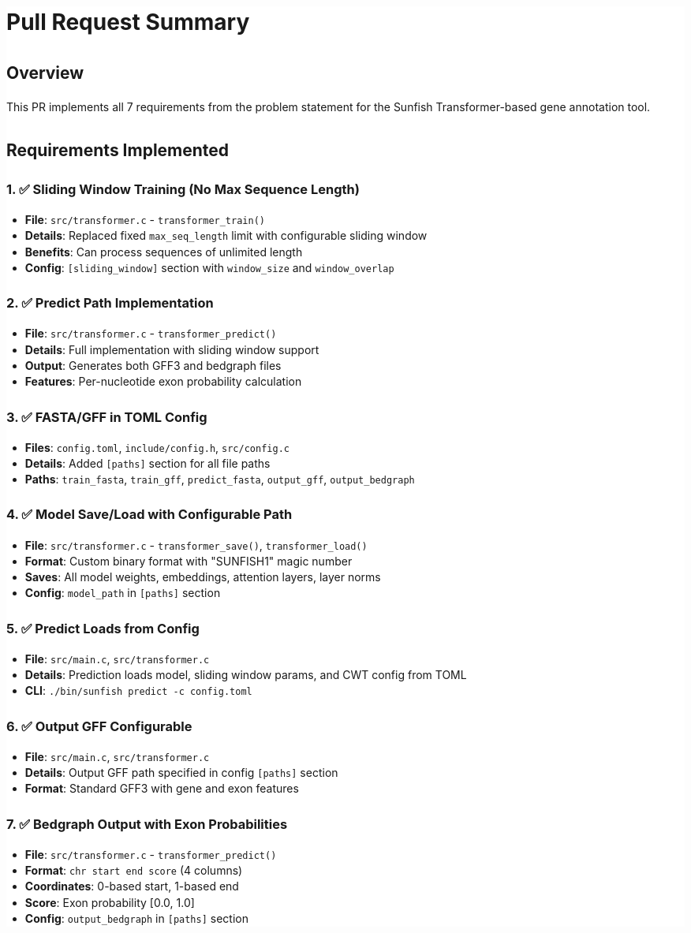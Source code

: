 # Pull Request Summary

## Overview
This PR implements all 7 requirements from the problem statement for the Sunfish Transformer-based gene annotation tool.

## Requirements Implemented

### 1. ✅ Sliding Window Training (No Max Sequence Length)
- **File**: `src/transformer.c` - `transformer_train()`
- **Details**: Replaced fixed `max_seq_length` limit with configurable sliding window
- **Benefits**: Can process sequences of unlimited length
- **Config**: `[sliding_window]` section with `window_size` and `window_overlap`

### 2. ✅ Predict Path Implementation  
- **File**: `src/transformer.c` - `transformer_predict()`
- **Details**: Full implementation with sliding window support
- **Output**: Generates both GFF3 and bedgraph files
- **Features**: Per-nucleotide exon probability calculation

### 3. ✅ FASTA/GFF in TOML Config
- **Files**: `config.toml`, `include/config.h`, `src/config.c`
- **Details**: Added `[paths]` section for all file paths
- **Paths**: `train_fasta`, `train_gff`, `predict_fasta`, `output_gff`, `output_bedgraph`

### 4. ✅ Model Save/Load with Configurable Path
- **File**: `src/transformer.c` - `transformer_save()`, `transformer_load()`
- **Format**: Custom binary format with "SUNFISH1" magic number
- **Saves**: All model weights, embeddings, attention layers, layer norms
- **Config**: `model_path` in `[paths]` section

### 5. ✅ Predict Loads from Config
- **File**: `src/main.c`, `src/transformer.c`
- **Details**: Prediction loads model, sliding window params, and CWT config from TOML
- **CLI**: `./bin/sunfish predict -c config.toml`

### 6. ✅ Output GFF Configurable
- **File**: `src/main.c`, `src/transformer.c`
- **Details**: Output GFF path specified in config `[paths]` section
- **Format**: Standard GFF3 with gene and exon features

### 7. ✅ Bedgraph Output with Exon Probabilities
- **File**: `src/transformer.c` - `transformer_predict()`
- **Format**: `chr start end score` (4 columns)
- **Coordinates**: 0-based start, 1-based end
- **Score**: Exon probability [0.0, 1.0]
- **Config**: `output_bedgraph` in `[paths]` section
